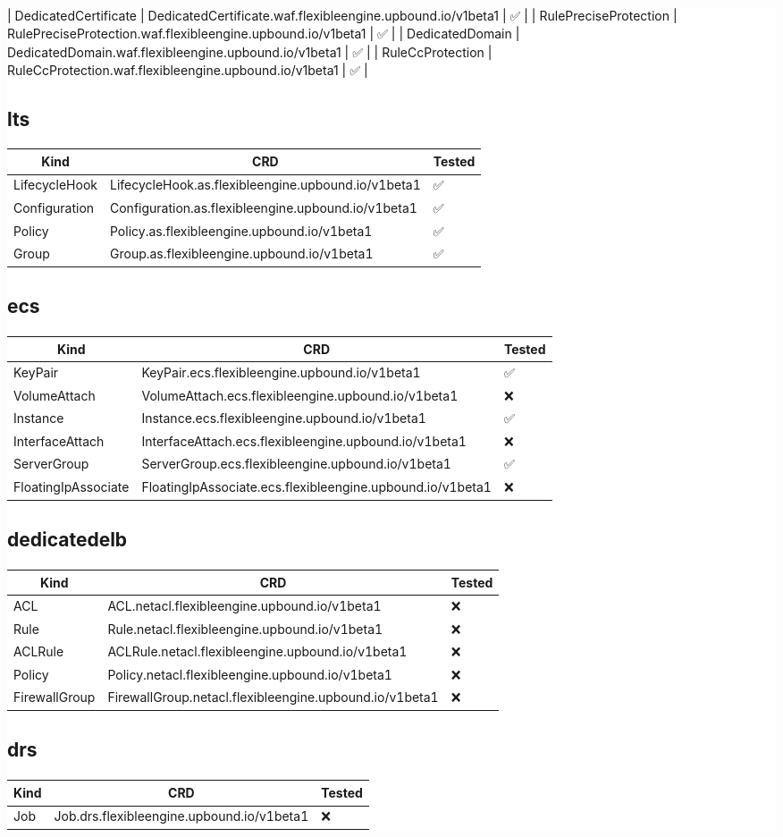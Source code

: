 | DedicatedCertificate    | DedicatedCertificate.waf.flexibleengine.upbound.io/v1beta1    | :white_check_mark: |
| RulePreciseProtection   | RulePreciseProtection.waf.flexibleengine.upbound.io/v1beta1   | :white_check_mark: |
| DedicatedDomain         | DedicatedDomain.waf.flexibleengine.upbound.io/v1beta1         | :white_check_mark: |
| RuleCcProtection        | RuleCcProtection.waf.flexibleengine.upbound.io/v1beta1        | :white_check_mark: |

## lts
| Kind          | CRD                                                | Tested             |
| ------------- | -------------------------------------------------- | ------------------ |
| LifecycleHook | LifecycleHook.as.flexibleengine.upbound.io/v1beta1 | :white_check_mark: |
| Configuration | Configuration.as.flexibleengine.upbound.io/v1beta1 | :white_check_mark: |
| Policy        | Policy.as.flexibleengine.upbound.io/v1beta1        | :white_check_mark: |
| Group         | Group.as.flexibleengine.upbound.io/v1beta1         | :white_check_mark: |

## ecs
| Kind                | CRD                                                       | Tested             |
| ------------------- | --------------------------------------------------------- | ------------------ |
| KeyPair             | KeyPair.ecs.flexibleengine.upbound.io/v1beta1             | :white_check_mark: |
| VolumeAttach        | VolumeAttach.ecs.flexibleengine.upbound.io/v1beta1        | :x:                |
| Instance            | Instance.ecs.flexibleengine.upbound.io/v1beta1            | :white_check_mark: |
| InterfaceAttach     | InterfaceAttach.ecs.flexibleengine.upbound.io/v1beta1     | :x:                |
| ServerGroup         | ServerGroup.ecs.flexibleengine.upbound.io/v1beta1         | :white_check_mark: |
| FloatingIpAssociate | FloatingIpAssociate.ecs.flexibleengine.upbound.io/v1beta1 | :x:                |

## dedicatedelb
| Kind          | CRD                                                    | Tested |
| ------------- | ------------------------------------------------------ | ------ |
| ACL           | ACL.netacl.flexibleengine.upbound.io/v1beta1           | :x:    |
| Rule          | Rule.netacl.flexibleengine.upbound.io/v1beta1          | :x:    |
| ACLRule       | ACLRule.netacl.flexibleengine.upbound.io/v1beta1       | :x:    |
| Policy        | Policy.netacl.flexibleengine.upbound.io/v1beta1        | :x:    |
| FirewallGroup | FirewallGroup.netacl.flexibleengine.upbound.io/v1beta1 | :x:    |

## drs
| Kind | CRD                                       | Tested |
| ---- | ----------------------------------------- | ------ |
| Job  | Job.drs.flexibleengine.upbound.io/v1beta1 | :x:    |
